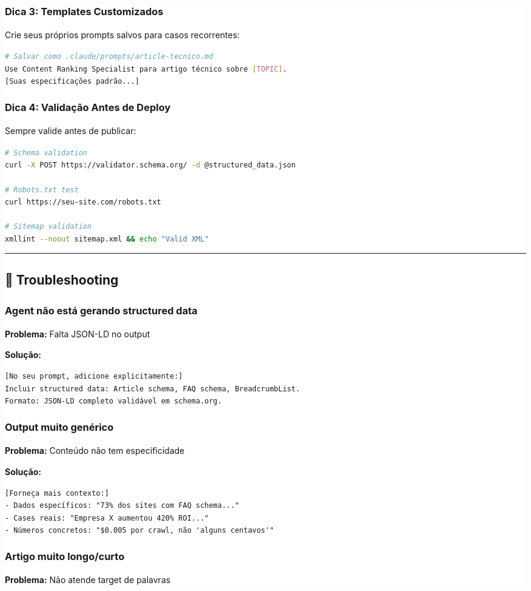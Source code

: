 ### Dica 3: Templates Customizados

Crie seus próprios prompts salvos para casos recorrentes:

```bash
# Salvar como .claude/prompts/article-tecnico.md
Use Content Ranking Specialist para artigo técnico sobre [TOPIC].
[Suas especificações padrão...]
```

### Dica 4: Validação Antes de Deploy

Sempre valide antes de publicar:

```bash
# Schema validation
curl -X POST https://validator.schema.org/ -d @structured_data.json

# Robots.txt test
curl https://seu-site.com/robots.txt

# Sitemap validation
xmllint --noout sitemap.xml && echo "Valid XML"
```

---

## 🐛 Troubleshooting

### Agent não está gerando structured data

**Problema:** Falta JSON-LD no output

**Solução:**
```
[No seu prompt, adicione explicitamente:]
Incluir structured data: Article schema, FAQ schema, BreadcrumbList.
Formato: JSON-LD completo validável em schema.org.
```

### Output muito genérico

**Problema:** Conteúdo não tem especificidade

**Solução:**
```
[Forneça mais contexto:]
- Dados específicos: "73% dos sites com FAQ schema..."
- Cases reais: "Empresa X aumentou 420% ROI..."
- Números concretos: "$0.005 por crawl, não 'alguns centavos'"
```

### Artigo muito longo/curto

**Problema:** Não atende target de palavras
